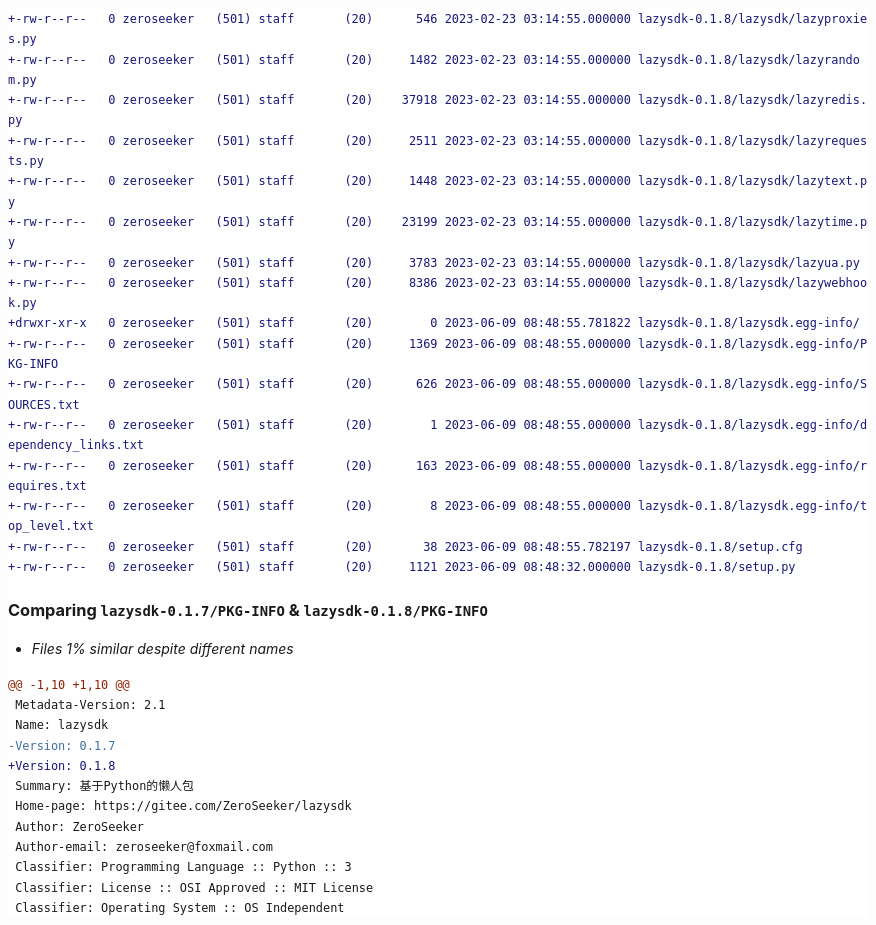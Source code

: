 ```diff
+-rw-r--r--   0 zeroseeker   (501) staff       (20)      546 2023-02-23 03:14:55.000000 lazysdk-0.1.8/lazysdk/lazyproxies.py
+-rw-r--r--   0 zeroseeker   (501) staff       (20)     1482 2023-02-23 03:14:55.000000 lazysdk-0.1.8/lazysdk/lazyrandom.py
+-rw-r--r--   0 zeroseeker   (501) staff       (20)    37918 2023-02-23 03:14:55.000000 lazysdk-0.1.8/lazysdk/lazyredis.py
+-rw-r--r--   0 zeroseeker   (501) staff       (20)     2511 2023-02-23 03:14:55.000000 lazysdk-0.1.8/lazysdk/lazyrequests.py
+-rw-r--r--   0 zeroseeker   (501) staff       (20)     1448 2023-02-23 03:14:55.000000 lazysdk-0.1.8/lazysdk/lazytext.py
+-rw-r--r--   0 zeroseeker   (501) staff       (20)    23199 2023-02-23 03:14:55.000000 lazysdk-0.1.8/lazysdk/lazytime.py
+-rw-r--r--   0 zeroseeker   (501) staff       (20)     3783 2023-02-23 03:14:55.000000 lazysdk-0.1.8/lazysdk/lazyua.py
+-rw-r--r--   0 zeroseeker   (501) staff       (20)     8386 2023-02-23 03:14:55.000000 lazysdk-0.1.8/lazysdk/lazywebhook.py
+drwxr-xr-x   0 zeroseeker   (501) staff       (20)        0 2023-06-09 08:48:55.781822 lazysdk-0.1.8/lazysdk.egg-info/
+-rw-r--r--   0 zeroseeker   (501) staff       (20)     1369 2023-06-09 08:48:55.000000 lazysdk-0.1.8/lazysdk.egg-info/PKG-INFO
+-rw-r--r--   0 zeroseeker   (501) staff       (20)      626 2023-06-09 08:48:55.000000 lazysdk-0.1.8/lazysdk.egg-info/SOURCES.txt
+-rw-r--r--   0 zeroseeker   (501) staff       (20)        1 2023-06-09 08:48:55.000000 lazysdk-0.1.8/lazysdk.egg-info/dependency_links.txt
+-rw-r--r--   0 zeroseeker   (501) staff       (20)      163 2023-06-09 08:48:55.000000 lazysdk-0.1.8/lazysdk.egg-info/requires.txt
+-rw-r--r--   0 zeroseeker   (501) staff       (20)        8 2023-06-09 08:48:55.000000 lazysdk-0.1.8/lazysdk.egg-info/top_level.txt
+-rw-r--r--   0 zeroseeker   (501) staff       (20)       38 2023-06-09 08:48:55.782197 lazysdk-0.1.8/setup.cfg
+-rw-r--r--   0 zeroseeker   (501) staff       (20)     1121 2023-06-09 08:48:32.000000 lazysdk-0.1.8/setup.py
```

### Comparing `lazysdk-0.1.7/PKG-INFO` & `lazysdk-0.1.8/PKG-INFO`

 * *Files 1% similar despite different names*

```diff
@@ -1,10 +1,10 @@
 Metadata-Version: 2.1
 Name: lazysdk
-Version: 0.1.7
+Version: 0.1.8
 Summary: 基于Python的懒人包
 Home-page: https://gitee.com/ZeroSeeker/lazysdk
 Author: ZeroSeeker
 Author-email: zeroseeker@foxmail.com
 Classifier: Programming Language :: Python :: 3
 Classifier: License :: OSI Approved :: MIT License
 Classifier: Operating System :: OS Independent
```
